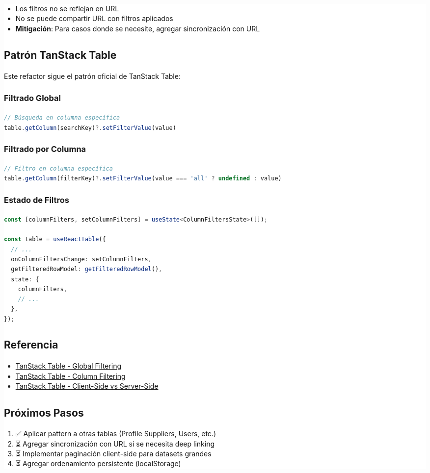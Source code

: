 - Los filtros no se reflejan en URL
- No se puede compartir URL con filtros aplicados
- **Mitigación**: Para casos donde se necesite, agregar sincronización con URL

## Patrón TanStack Table

Este refactor sigue el patrón oficial de TanStack Table:

### Filtrado Global

```typescript
// Búsqueda en columna específica
table.getColumn(searchKey)?.setFilterValue(value)
```

### Filtrado por Columna

```typescript
// Filtro en columna específica
table.getColumn(filterKey)?.setFilterValue(value === 'all' ? undefined : value)
```

### Estado de Filtros

```typescript
const [columnFilters, setColumnFilters] = useState<ColumnFiltersState>([]);

const table = useReactTable({
  // ...
  onColumnFiltersChange: setColumnFilters,
  getFilteredRowModel: getFilteredRowModel(),
  state: {
    columnFilters,
    // ...
  },
});
```

## Referencia

- [TanStack Table - Global Filtering](https://tanstack.com/table/latest/docs/guide/global-filtering)
- [TanStack Table - Column Filtering](https://tanstack.com/table/latest/docs/guide/column-filtering)
- [TanStack Table - Client-Side vs Server-Side](https://tanstack.com/table/latest/docs/guide/column-filtering#client-side-vs-server-side-filtering)

## Próximos Pasos

1. ✅ Aplicar pattern a otras tablas (Profile Suppliers, Users, etc.)
2. ⏳ Agregar sincronización con URL si se necesita deep linking
3. ⏳ Implementar paginación client-side para datasets grandes
4. ⏳ Agregar ordenamiento persistente (localStorage)
